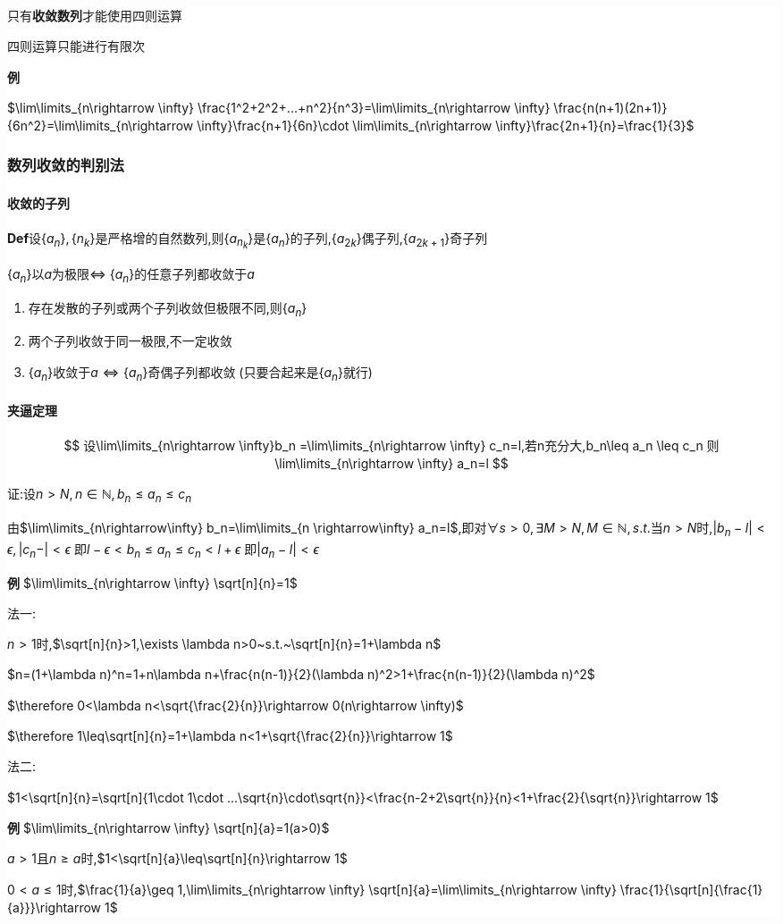 只有**收敛数列**才能使用四则运算

四则运算只能进行有限次

**例** 

$\lim\limits_{n\rightarrow \infty} \frac{1^2+2^2+...+n^2}{n^3}=\lim\limits_{n\rightarrow \infty} \frac{n(n+1)(2n+1)}{6n^2}=\lim\limits_{n\rightarrow \infty}\frac{n+1}{6n}\cdot \lim\limits_{n\rightarrow \infty}\frac{2n+1}{n}=\frac{1}{3}$

### 数列收敛的判别法

#### 收敛的子列

**Def**设$\{a_n\},\{n_k\}$是严格增的自然数列,则$\{ a_{n_k}\}$是$\{a_n\}$的子列,$\{a_{2k}\}$偶子列,$\{a_{2k+1}\}$奇子列

$\{a_n\}$以$a$为极限$\Leftrightarrow$ $\{a_n\}$的任意子列都收敛于$a$

1. 存在发散的子列或两个子列收敛但极限不同,则$\{a_n\}$

2. 两个子列收敛于同一极限,不一定收敛

3. $\{a_n\}$收敛于$a\Leftrightarrow\{a_n\}$奇偶子列都收敛 (只要合起来是$\{a_n\}$就行)

#### 夹逼定理

$$
设\lim\limits_{n\rightarrow \infty}b_n =\lim\limits_{n\rightarrow \infty} c_n=l,若n充分大,b_n\leq a_n \leq c_n 则 \lim\limits_{n\rightarrow \infty} a_n=l
$$

证:设$n>N,n\in \mathbb{N},b_n\leq a_n\leq c_n$

由$\lim\limits_{n\rightarrow\infty} b_n=\lim\limits_{n \rightarrow\infty} a_n=l$,即对$\forall s>0,\exists M>N,M\in \mathbb{N},s.t.$当$n>N$时,$|b_n-l|<\epsilon,|c_n-|<\epsilon~$即$l-\epsilon<b_n\leq a_n\leq c_n <l+\epsilon$ 即$|a_n-l|<\epsilon$

**例** $\lim\limits_{n\rightarrow \infty} \sqrt[n]{n}=1$

法一:

$n>1$时,$\sqrt[n]{n}>1,\exists \lambda n>0~s.t.~\sqrt[n]{n}=1+\lambda n$

$n=(1+\lambda n)^n=1+n\lambda n+\frac{n(n-1)}{2}(\lambda n)^2>1+\frac{n(n-1)}{2}(\lambda n)^2$

$\therefore 0<\lambda n<\sqrt{\frac{2}{n}}\rightarrow 0(n\rightarrow \infty)$

$\therefore 1\leq\sqrt[n]{n}=1+\lambda n<1+\sqrt{\frac{2}{n}}\rightarrow 1$

法二:

$1<\sqrt[n]{n}=\sqrt[n]{1\cdot 1\cdot ...\sqrt{n}\cdot\sqrt{n}}<\frac{n-2+2\sqrt{n}}{n}<1+\frac{2}{\sqrt{n}}\rightarrow 1$

**例** $\lim\limits_{n\rightarrow \infty} \sqrt[n]{a}=1(a>0)$

$a>1$且$n\geq a$时,$1<\sqrt[n]{a}\leq\sqrt[n]{n}\rightarrow 1$

$0<a\leq 1$时,$\frac{1}{a}\geq 1,\lim\limits_{n\rightarrow \infty} \sqrt[n]{a}=\lim\limits_{n\rightarrow \infty} \frac{1}{\sqrt[n]{\frac{1}{a}}}\rightarrow 1$
